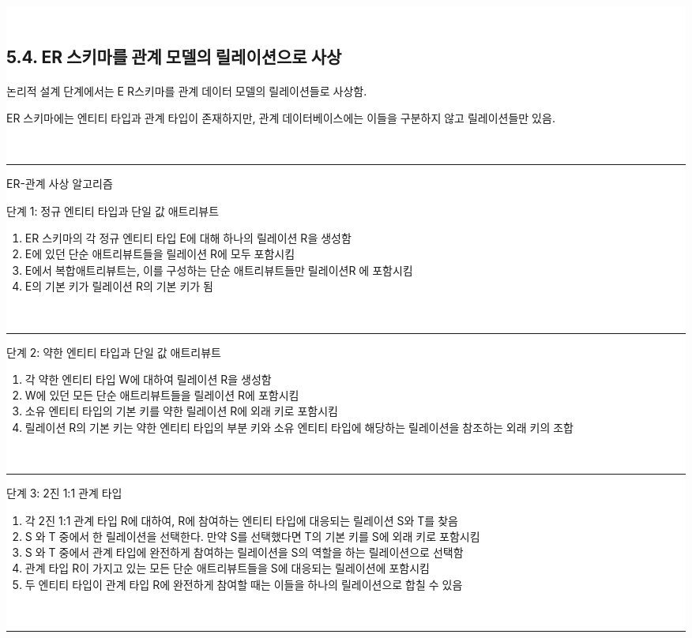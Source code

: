 <figure style="width: 600px" class="align-center">
 	<img src="{{ '/assets/img/2021-03-08-database_system_5/18.png' }}" alt=""> 
</figure> 

## 5.4. ER 스키마를 관계 모델의 릴레이션으로 사상
논리적 설계 단계에서는 E R스키마를 관계 데이터 모델의 릴레이션들로 사상함. 

ER 스키마에는 엔티티 타입과 관계 타입이 존재하지만, 관계 데이터베이스에는 이들을 구분하지 않고 릴레이션들만 있음. 

<figure style="width: 440px" class="align-center">
 	<img src="{{ '/assets/img/2021-03-08-database_system_5/19.png' }}" alt=""> 
</figure> 

---

ER-관계 사상 알고리즘

단계 1: 정규 엔티티 타입과 단일 값 애트리뷰트
1. ER 스키마의 각 정규 엔티티 타입 E에 대해 하나의 릴레이션 R을 생성함 
2. E에 있던 단순 애트리뷰트들을 릴레이션 R에 모두 포함시킴 
3. E에서 복합애트리뷰트는, 이를 구성하는 단순 애트리뷰트들만 릴레이션R 에 포함시킴 
4. E의 기본 키가 릴레이션 R의 기본 키가 됨 

<figure style="width: 400px" class="align-center">
 	<img src="{{ '/assets/img/2021-03-08-database_system_5/20.png' }}" alt=""> 
</figure> 

---

단계 2: 약한 엔티티 타입과 단일 값 애트리뷰트
1. 각 약한 엔티티 타입 W에 대하여 릴레이션 R을 생성함 
2. W에 있던 모든 단순 애트리뷰트들을 릴레이션 R에 포함시킴 
3. 소유 엔티티 타입의 기본 키를 약한 릴레이션 R에 외래 키로 포함시킴 
4. 릴레이션 R의 기본 키는 약한 엔티티 타입의 부분 키와 소유 엔티티 타입에 해당하는 릴레이션을 참조하는 외래 키의 조합 

<figure style="width: 400px" class="align-center">
 	<img src="{{ '/assets/img/2021-03-08-database_system_5/21.png' }}" alt=""> 
</figure> 

---

단계 3: 2진 1:1 관계 타입
1. 각 2진 1:1 관계 타입 R에 대하여, R에 참여하는 엔티티 타입에 대응되는 릴레이션 S와 T를 찾음 
2. S 와 T 중에서 한 릴레이션을 선택한다. 만약 S를 선택했다면 T의 기본 키를 S에 외래 키로 포함시킴 
3. S 와 T 중에서 관계 타입에 완전하게 참여하는 릴레이션을 S의 역할을 하는 릴레이션으로 선택함 
4. 관계 타입 R이 가지고 있는 모든 단순 애트리뷰트들을 S에 대응되는 릴레이션에 포함시킴 
5. 두 엔티티 타입이 관계 타입 R에 완전하게 참여할 때는 이들을 하나의 릴레이션으로 합칠 수 있음 

<figure style="width: 400px" class="align-center">
 	<img src="{{ '/assets/img/2021-03-08-database_system_5/22.png' }}" alt=""> 
</figure> 

---
